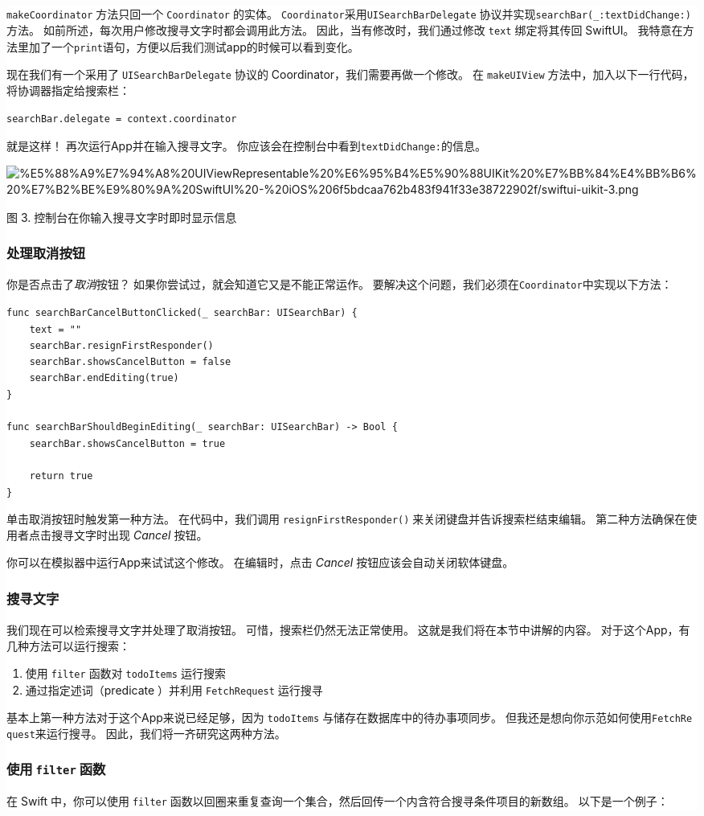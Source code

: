 `makeCoordinator` 方法只回一个 `Coordinator` 的实体。 `Coordinator`采用`UISearchBarDelegate` 协议并实现`searchBar(_:textDidChange:)` 方法。 如前所述，每次用户修改搜寻文字时都会调用此方法。 因此，当有修改时，我们通过修改 `text` 绑定将其传回 SwiftUI。 我特意在方法里加了一个`print`语句，方便以后我们测试app的时候可以看到变化。

现在我们有一个采用了 `UISearchBarDelegate` 协议的 Coordinator，我们需要再做一个修改。 在 `makeUIView` 方法中，加入以下一行代码，将协调器指定给搜索栏：

```
searchBar.delegate = context.coordinator

```

就是这样！ 再次运行App并在输入搜寻文字。 你应该会在控制台中看到`textDidChange:`的信息。

![%E5%88%A9%E7%94%A8%20UIViewRepresentable%20%E6%95%B4%E5%90%88UIKit%20%E7%BB%84%E4%BB%B6%20%E7%B2%BE%E9%80%9A%20SwiftUI%20-%20iOS%206f5bdcaa762b483f941f33e38722902f/swiftui-uikit-3.png](%E5%88%A9%E7%94%A8%20UIViewRepresentable%20%E6%95%B4%E5%90%88UIKit%20%E7%BB%84%E4%BB%B6%20%E7%B2%BE%E9%80%9A%20SwiftUI%20-%20iOS%206f5bdcaa762b483f941f33e38722902f/swiftui-uikit-3.png)

图 3. 控制台在你输入搜寻文字时即时显示信息

### 处理取消按钮

你是否点击了*取消*按钮？ 如果你尝试过，就会知道它又是不能正常运作。 要解决这个问题，我们必须在`Coordinator`中实现以下方法：

```
func searchBarCancelButtonClicked(_ searchBar: UISearchBar) {
    text = ""
    searchBar.resignFirstResponder()
    searchBar.showsCancelButton = false
    searchBar.endEditing(true)
}

func searchBarShouldBeginEditing(_ searchBar: UISearchBar) -> Bool {
    searchBar.showsCancelButton = true

    return true
}

```

单击取消按钮时触发第一种方法。 在代码中，我们调用 `resignFirstResponder()` 来关闭键盘并告诉搜索栏结束编辑。 第二种方法确保在使用者点击搜寻文字时出现 *Cancel* 按钮。

你可以在模拟器中运行App来试试这个修改。 在编辑时，点击 *Cancel* 按钮应该会自动关闭软体键盘。

### 搜寻文字

我们现在可以检索搜寻文字并处理了取消按钮。 可惜，搜索栏仍然无法正常使用。 这就是我们将在本节中讲解的内容。 对于这个App，有几种方法可以运行搜索：

1. 使用 `filter` 函数对 `todoItems` 运行搜索
2. 通过指定述词（predicate ）并利用 `FetchRequest` 运行搜寻

基本上第一种方法对于这个App来说已经足够，因为 `todoItems` 与储存在数据库中的待办事项同步。 但我还是想向你示范如何使用`FetchRequest`来运行搜寻。 因此，我们将一齐研究这两种方法。

### 使用 `filter` 函数

在 Swift 中，你可以使用 `filter` 函数以回圈来重复查询一个集合，然后回传一个内含符合搜寻条件项目的新数组。 以下是一个例子：
